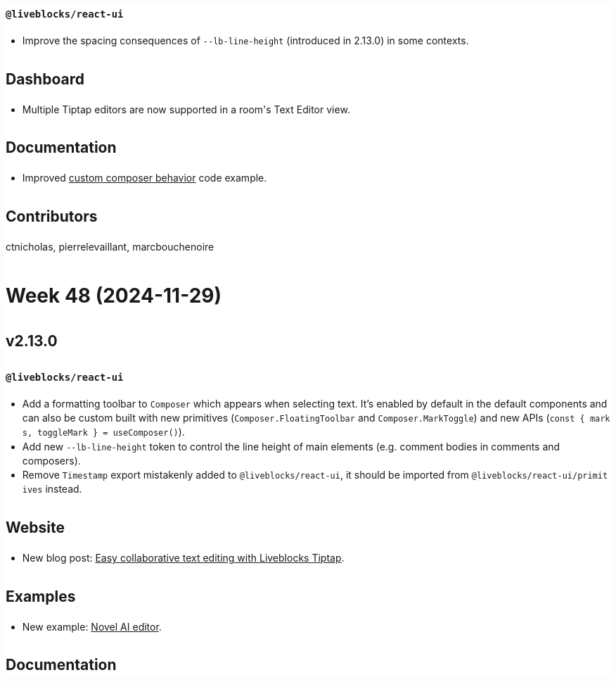 ### `@liveblocks/react-ui`

- Improve the spacing consequences of `--lb-line-height` (introduced in 2.13.0)
  in some contexts.

## Dashboard

- Multiple Tiptap editors are now supported in a room's Text Editor view.

## Documentation

- Improved
  [custom composer behavior](https://liveblocks.io/docs/api-reference/liveblocks-react-ui#Custom-composer-behavior)
  code example.

## Contributors

ctnicholas, pierrelevaillant, marcbouchenoire

# Week 48 (2024-11-29)

## v2.13.0

### `@liveblocks/react-ui`

- Add a formatting toolbar to `Composer` which appears when selecting text. It’s
  enabled by default in the default components and can also be custom built with
  new primitives (`Composer.FloatingToolbar` and `Composer.MarkToggle`) and new
  APIs (`const { marks, toggleMark } = useComposer()`).
- Add new `--lb-line-height` token to control the line height of main elements
  (e.g. comment bodies in comments and composers).
- Remove `Timestamp` export mistakenly added to `@liveblocks/react-ui`, it
  should be imported from `@liveblocks/react-ui/primitives` instead.

## Website

- New blog post:
  [Easy collaborative text editing with Liveblocks Tiptap](http://liveblocks.io/blog/easy-collaborative-text-editing-with-liveblocks-tiptap).

## Examples

- New example:
  [Novel AI editor](https://liveblocks.io/examples/novel-ai-editor).

## Documentation
